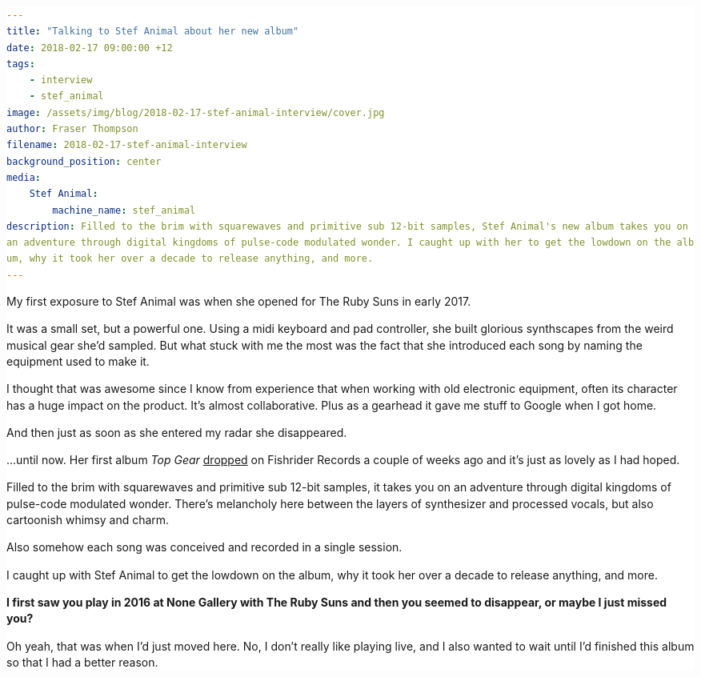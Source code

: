 ```yaml
---
title: "Talking to Stef Animal about her new album"
date: 2018-02-17 09:00:00 +12
tags:
    - interview
    - stef_animal
image: /assets/img/blog/2018-02-17-stef-animal-interview/cover.jpg
author: Fraser Thompson
filename: 2018-02-17-stef-animal-interview
background_position: center
media:
    Stef Animal:
        machine_name: stef_animal
description: Filled to the brim with squarewaves and primitive sub 12-bit samples, Stef Animal's new album takes you on an adventure through digital kingdoms of pulse-code modulated wonder. I caught up with her to get the lowdown on the album, why it took her over a decade to release anything, and more.
---
```


My first exposure to Stef Animal was when she opened for The Ruby Suns in early 2017.

It was a small set, but a powerful one. Using a midi keyboard and pad controller, she built glorious synthscapes from the weird musical gear she’d sampled. But what stuck with me the most was the fact that she introduced each song by naming the equipment used to make it.

I thought that was awesome since I know from experience that when working with old electronic equipment, often its character has a huge impact on the product. It’s almost collaborative. Plus as a gearhead it gave me stuff to Google when I got home.

And then just as soon as she entered my radar she disappeared.

...until now. Her first album *Top Gear* [dropped](https://stef-animal.bandcamp.com/) on Fishrider Records a couple of weeks ago and it’s just as lovely as I had hoped. 



<center><iframe style="border: 0; width: 350px; height: 470px;" src="https://bandcamp.com/EmbeddedPlayer/album=230480755/size=large/bgcol=ffffff/linkcol=0687f5/tracklist=false/transparent=true/" seamless><a href="http://stef-animal.bandcamp.com/album/top-gear">Top Gear by Stef Animal</a></iframe></center>

Filled to the brim with squarewaves and primitive sub 12-bit samples, it takes you on an adventure through digital kingdoms of pulse-code modulated wonder. There’s melancholy here between the layers of synthesizer and processed vocals, but also cartoonish whimsy and charm.

Also somehow each song was conceived and recorded in a single session.

I caught up with Stef Animal to get the lowdown on the album, why it took her over a decade to release anything, and more.

**I first saw you play in 2016 at None Gallery with The Ruby Suns and then you seemed to disappear, or maybe I just missed you?**

Oh yeah, that was when I’d just moved here. No, I don’t really like playing live, and I also wanted to wait until I’d finished this album so that I had a better reason.
